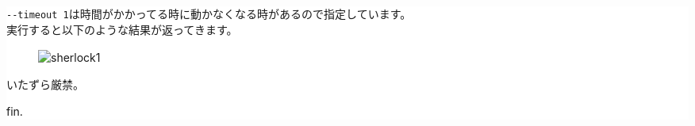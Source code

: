 `--timeout 1`は時間がかかってる時に動かなくなる時があるので指定しています。  
実行すると以下のような結果が返ってきます。  

<figure>
  <img
    src="/assets/blog/sherlock1.png"
    alt="sherlock1"
    title="sherlock1"
    style="
      width: 100%;
      height: auto;">
</figure>

いたずら厳禁。

fin.